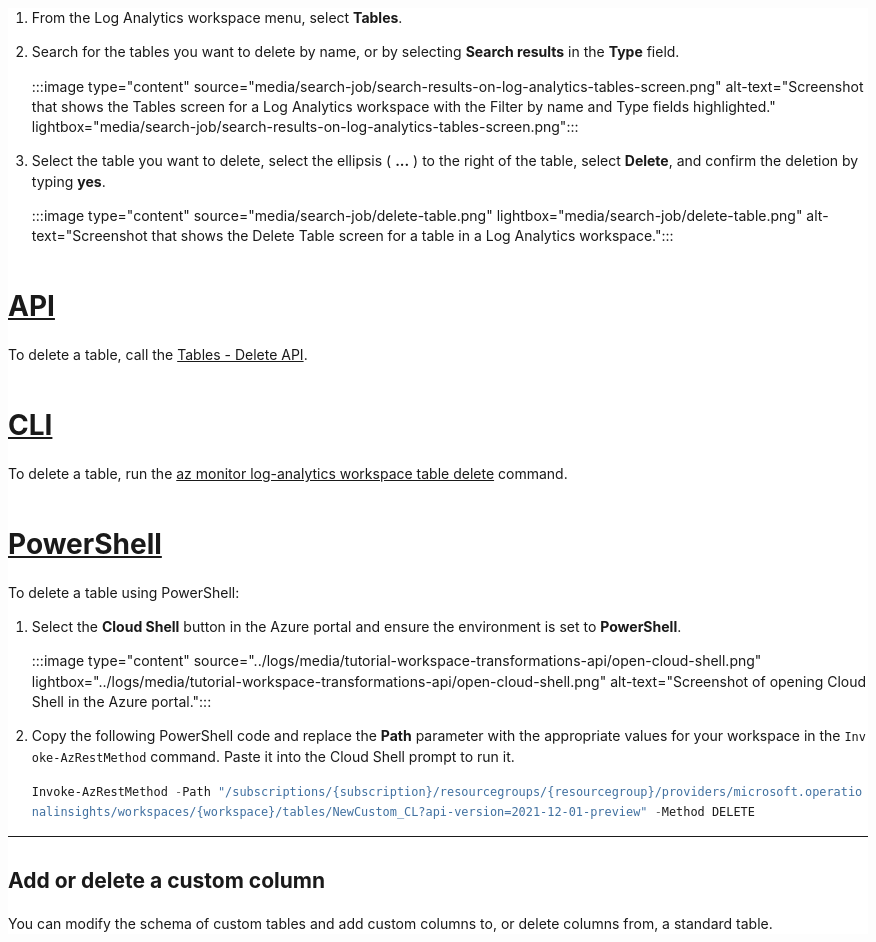 1. From the Log Analytics workspace menu, select **Tables**.

1. Search for the tables you want to delete by name, or by selecting **Search results** in the **Type** field.

    :::image type="content" source="media/search-job/search-results-on-log-analytics-tables-screen.png" alt-text="Screenshot that shows the Tables screen for a Log Analytics workspace with the Filter by name and Type fields highlighted." lightbox="media/search-job/search-results-on-log-analytics-tables-screen.png":::

1. Select the table you want to delete, select the ellipsis ( **...** ) to the right of the table, select **Delete**, and confirm the deletion by typing **yes**.

    :::image type="content" source="media/search-job/delete-table.png" lightbox="media/search-job/delete-table.png" alt-text="Screenshot that shows the Delete Table screen for a table in a Log Analytics workspace.":::

# [API](#tab/api-2)

To delete a table, call the [Tables - Delete API](/rest/api/loganalytics/tables/delete).

# [CLI](#tab/azure-cli-2)

To delete a table, run the [az monitor log-analytics workspace table delete](/cli/azure/monitor/log-analytics/workspace/table#az-monitor-log-analytics-workspace-table-delete) command.

# [PowerShell](#tab/azure-powershell-2)

To delete a table using PowerShell:

1. Select the **Cloud Shell** button in the Azure portal and ensure the environment is set to **PowerShell**.

    :::image type="content" source="../logs/media/tutorial-workspace-transformations-api/open-cloud-shell.png" lightbox="../logs/media/tutorial-workspace-transformations-api/open-cloud-shell.png" alt-text="Screenshot of opening Cloud Shell in the Azure portal.":::

1. Copy the following PowerShell code and replace the **Path** parameter with the appropriate values for your workspace in the `Invoke-AzRestMethod` command. Paste it into the Cloud Shell prompt to run it.

    ```PowerShell
    Invoke-AzRestMethod -Path "/subscriptions/{subscription}/resourcegroups/{resourcegroup}/providers/microsoft.operationalinsights/workspaces/{workspace}/tables/NewCustom_CL?api-version=2021-12-01-preview" -Method DELETE
    ```

---

## Add or delete a custom column

You can modify the schema of custom tables and add custom columns to, or delete columns from, a standard table.
